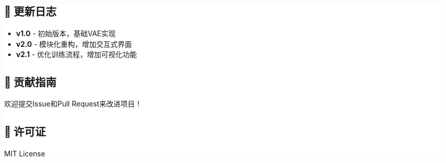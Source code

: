 ## 📝 更新日志

- **v1.0** - 初始版本，基础VAE实现
- **v2.0** - 模块化重构，增加交互式界面
- **v2.1** - 优化训练流程，增加可视化功能

## 🤝 贡献指南

欢迎提交Issue和Pull Request来改进项目！

## 📄 许可证

MIT License